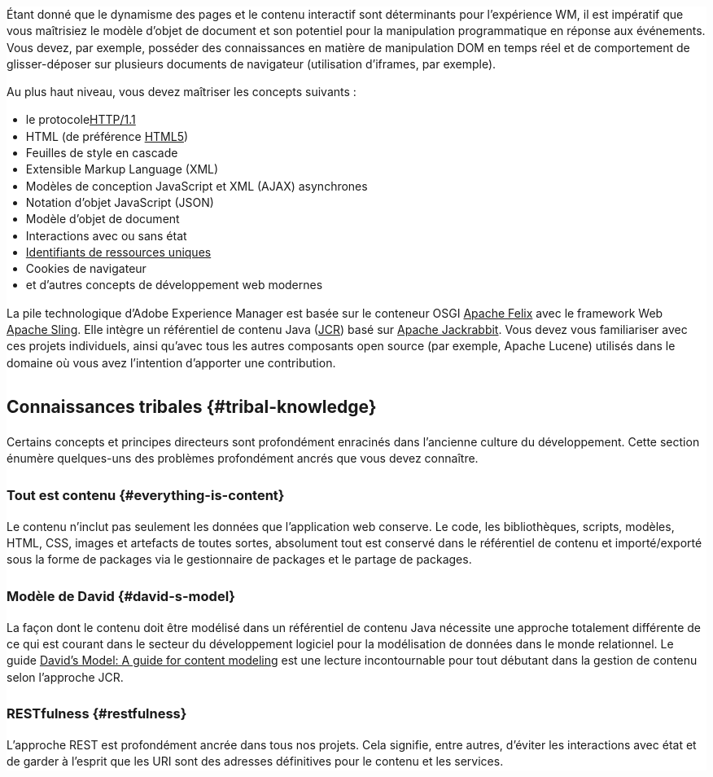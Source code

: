 Étant donné que le dynamisme des pages et le contenu interactif sont déterminants pour l’expérience WM, il est impératif que vous maîtrisiez le modèle d’objet de document et son potentiel pour la manipulation programmatique en réponse aux événements. Vous devez, par exemple, posséder des connaissances en matière de manipulation DOM en temps réel et de comportement de glisser-déposer sur plusieurs documents de navigateur (utilisation d’iframes, par exemple).

Au plus haut niveau, vous devez maîtriser les concepts suivants :

* le protocole[HTTP/1.1](https://www.ietf.org/rfc/rfc2616.txt)
* HTML (de préférence [HTML5](https://dev.w3.org/html5/spec/Overview.html))
* Feuilles de style en cascade
* Extensible Markup Language (XML)
* Modèles de conception JavaScript et XML (AJAX) asynchrones
* Notation d’objet JavaScript (JSON)
* Modèle d’objet de document
* Interactions avec ou sans état
* [Identifiants de ressources uniques](https://www.ietf.org/rfc/rfc2396.txt)
* Cookies de navigateur
* et d’autres concepts de développement web modernes

La pile technologique d’Adobe Experience Manager est basée sur le conteneur OSGI [Apache Felix](https://felix.apache.org/) avec le framework Web [Apache Sling](https://sling.apache.org/site/index.html). Elle intègre un référentiel de contenu Java ([JCR](https://www.adobe.io/experience-manager/reference-materials/spec/jcr/2.0/index.html)) basé sur [Apache Jackrabbit](https://jackrabbit.apache.org/jcr-api.html). Vous devez vous familiariser avec ces projets individuels, ainsi qu’avec tous les autres composants open source (par exemple, Apache Lucene) utilisés dans le domaine où vous avez l’intention d’apporter une contribution.

## Connaissances tribales {#tribal-knowledge}

Certains concepts et principes directeurs sont profondément enracinés dans l’ancienne culture du développement. Cette section énumère quelques-uns des problèmes profondément ancrés que vous devez connaître.

### Tout est contenu {#everything-is-content}

Le contenu n’inclut pas seulement les données que l’application web conserve. Le code, les bibliothèques, scripts, modèles, HTML, CSS, images et artefacts de toutes sortes, absolument tout est conservé dans le référentiel de contenu et importé/exporté sous la forme de packages via le gestionnaire de packages et le partage de packages.

### Modèle de David {#david-s-model}

La façon dont le contenu doit être modélisé dans un référentiel de contenu Java nécessite une approche totalement différente de ce qui est courant dans le secteur du développement logiciel pour la modélisation de données dans le monde relationnel. Le guide [David’s Model: A guide for content modeling](https://wiki.apache.org/jackrabbit/DavidsModel) est une lecture incontournable pour tout débutant dans la gestion de contenu selon l’approche JCR.

### RESTfulness {#restfulness}

L’approche REST est profondément ancrée dans tous nos projets. Cela signifie, entre autres, d’éviter les interactions avec état et de garder à l’esprit que les URI sont des adresses définitives pour le contenu et les services.
